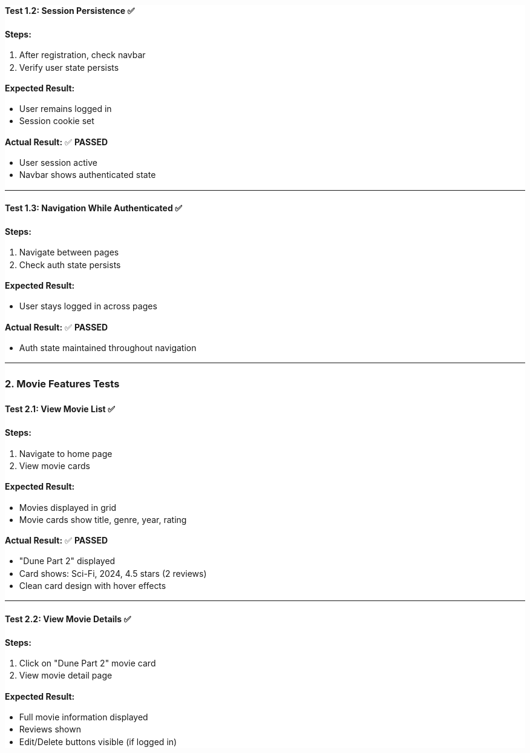 
#### Test 1.2: Session Persistence ✅
**Steps:**
1. After registration, check navbar
2. Verify user state persists

**Expected Result:**
- User remains logged in
- Session cookie set

**Actual Result:** ✅ **PASSED**
- User session active
- Navbar shows authenticated state

---

#### Test 1.3: Navigation While Authenticated ✅
**Steps:**
1. Navigate between pages
2. Check auth state persists

**Expected Result:**
- User stays logged in across pages

**Actual Result:** ✅ **PASSED**
- Auth state maintained throughout navigation

---

### 2. Movie Features Tests

#### Test 2.1: View Movie List ✅
**Steps:**
1. Navigate to home page
2. View movie cards

**Expected Result:**
- Movies displayed in grid
- Movie cards show title, genre, year, rating

**Actual Result:** ✅ **PASSED**
- "Dune Part 2" displayed
- Card shows: Sci-Fi, 2024, 4.5 stars (2 reviews)
- Clean card design with hover effects

---

#### Test 2.2: View Movie Details ✅
**Steps:**
1. Click on "Dune Part 2" movie card
2. View movie detail page

**Expected Result:**
- Full movie information displayed
- Reviews shown
- Edit/Delete buttons visible (if logged in)
